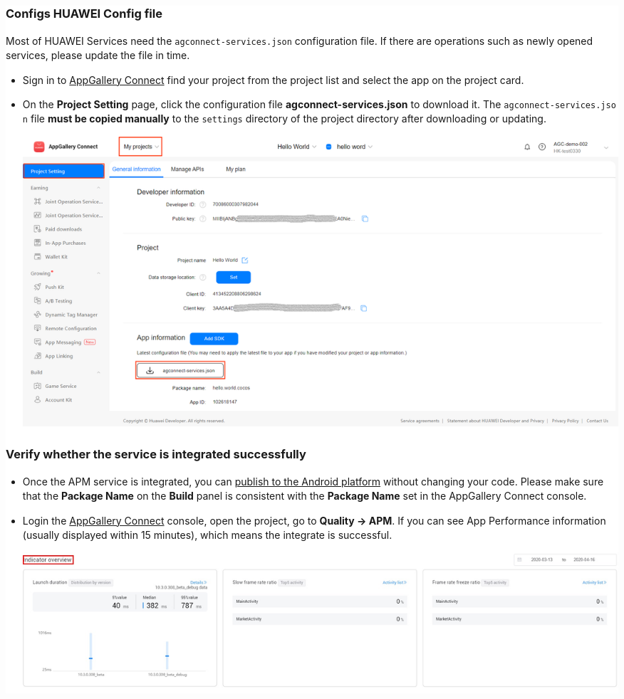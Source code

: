 ### Configs HUAWEI Config file

Most of HUAWEI Services need the `agconnect-services.json` configuration file. If there are operations such as newly opened services, please update the file in time.

- Sign in to [AppGallery Connect](https://developer.huawei.com/consumer/en/service/josp/agc/index.html) find your project from the project list and select the app on the project card.

- On the **Project Setting** page, click the configuration file **agconnect-services.json** to download it. The `agconnect-services.json` file **must be copied manually** to the `settings` directory of the project directory after downloading or updating.

  ![](agc-apm/apm-configfile.png)

### Verify whether the service is integrated successfully

- Once the APM service is integrated, you can [publish to the Android platform](../publish/publish-native.md) without changing your code. Please make sure that the **Package Name** on the **Build** panel is consistent with the **Package Name** set in the AppGallery Connect console.

- Login the [AppGallery Connect](https://developer.huawei.com/consumer/en/service/josp/agc/index.html) console, open the project, go to **Quality -> APM**. If you can see App Performance information (usually displayed within 15 minutes), which means the integrate is successful.

  ![](agc-apm/apm-console.jpg)
